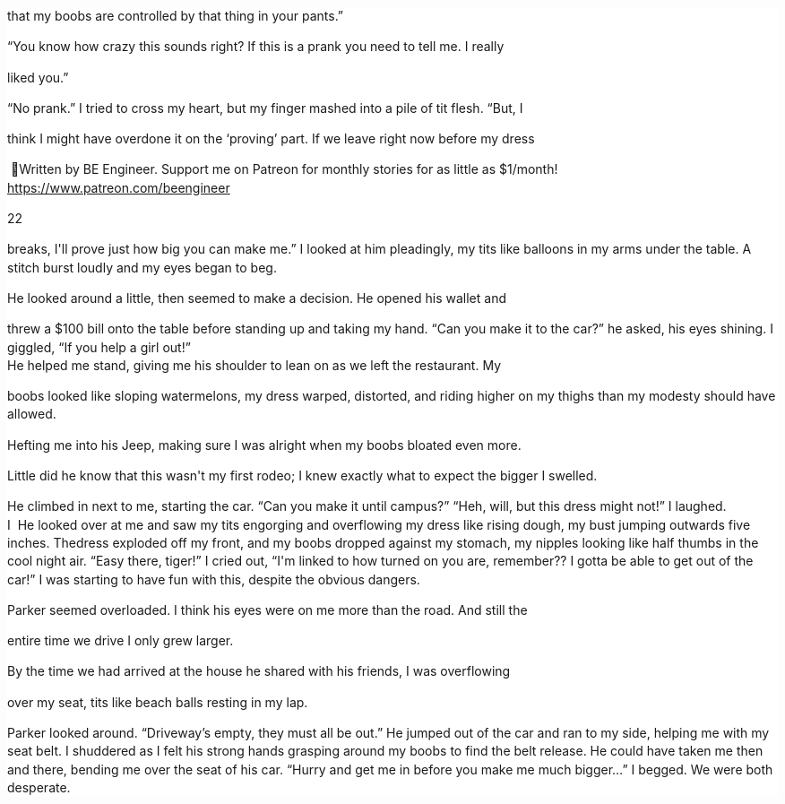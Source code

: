 that my boobs are controlled by that thing in your pants.” 

“You know how crazy this sounds right? If this is a prank you need to tell me. I really 

liked you.” 

“No prank.” I tried to cross my heart, but my finger mashed into a pile of tit flesh. “But, I 

think I might have overdone it on the ‘proving’ part. If we leave right now before my dress 

​
Written by BE Engineer. Support me on Patreon for monthly stories for as little as $1/month!  https://www.patreon.com/beengineer 
 

 

22 

breaks, I'll prove just how big you can make me.” I looked at him pleadingly, my tits like 
balloons in my arms under the table. A stitch burst loudly and my eyes began to beg. 

He looked around a little, then seemed to make a decision. He opened his wallet and 

threw a $100 bill onto the table before standing up and taking my hand. 
“Can you make it to the car?” he asked, his eyes shining. 
I giggled, “If you help a girl out!”  
He helped me stand, giving me his shoulder to lean on as we left the restaurant. My 

boobs looked like sloping watermelons, my dress warped, distorted, and riding higher on my 
thighs than my modesty should have allowed. 

Hefting me into his Jeep, making sure I was alright when my boobs bloated even more. 

Little did he know that this wasn't my first rodeo; I knew exactly what to expect the bigger I 
swelled.  

He climbed in next to me, starting the car. “Can you make it until campus?” 
“Heh, 
 will, but this dress might not!” I laughed.  
I
​
He looked over at me and saw my tits engorging and overflowing my dress like rising 
dough, my bust jumping outwards five inches. Thedress exploded off my front, and my boobs 
dropped against my stomach, my nipples looking like half thumbs in the cool night air. “Easy 
there, tiger!” I cried out, “I'm linked to how turned on you are, remember?? I gotta be able to get 
out of the car!” I was starting to have fun with this, despite the obvious dangers. 

Parker seemed overloaded. I think his eyes were on me more than the road. And still the 

entire time we drive I only grew larger. 

By the time we had arrived at the house he shared with his friends, I was overflowing 

over my seat, tits like beach balls resting in my lap. 

Parker looked around. “Driveway’s empty, they must all be out.” 
He jumped out of the car and ran to my side, helping me with my seat belt. I shuddered as 
I felt his strong hands grasping around my boobs to find the belt release. He could have taken me 
then and there, bending me over the seat of his car. “Hurry and get me in before you make me 
much bigger…” I begged. We were both desperate. 
